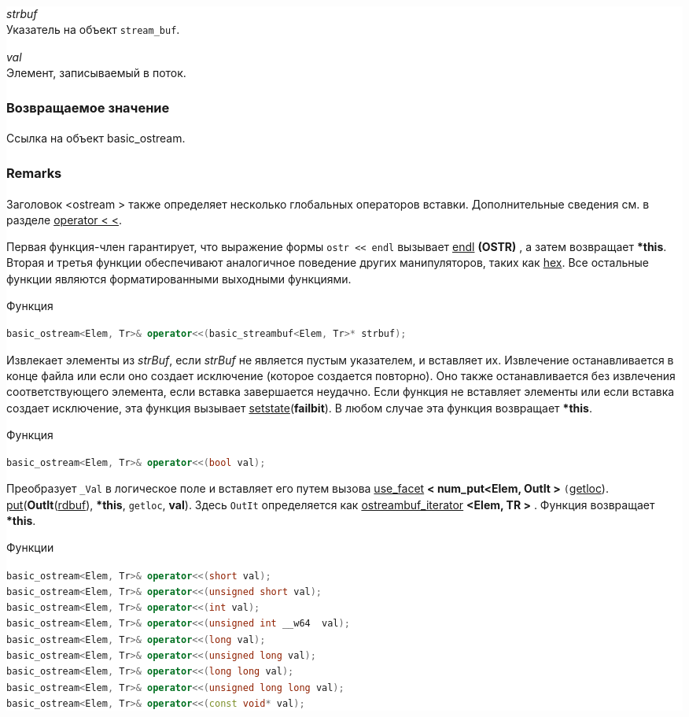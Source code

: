 *strbuf*\
Указатель на объект `stream_buf`.

*val*\
Элемент, записываемый в поток.

### <a name="return-value"></a>Возвращаемое значение

Ссылка на объект basic_ostream.

### <a name="remarks"></a>Remarks

Заголовок \<ostream > также определяет несколько глобальных операторов вставки. Дополнительные сведения см. в разделе [operator < <](../standard-library/ostream-operators.md#op_lt_lt).

Первая функция-член гарантирует, что выражение формы `ostr << endl` вызывает [endl](../standard-library/ostream-functions.md#endl) **(OSTR)** , а затем возвращает **\*this**. Вторая и третья функции обеспечивают аналогичное поведение других манипуляторов, таких как [hex](../standard-library/ios-functions.md#hex). Все остальные функции являются форматированными выходными функциями.

Функция

```cpp
basic_ostream<Elem, Tr>& operator<<(basic_streambuf<Elem, Tr>* strbuf);
```

Извлекает элементы из *strBuf*, если *strBuf* не является пустым указателем, и вставляет их. Извлечение останавливается в конце файла или если оно создает исключение (которое создается повторно). Оно также останавливается без извлечения соответствующего элемента, если вставка завершается неудачно. Если функция не вставляет элементы или если вставка создает исключение, эта функция вызывает [setstate](../standard-library/basic-ios-class.md#setstate)(**failbit**). В любом случае эта функция возвращает **\*this**.

Функция

```cpp
basic_ostream<Elem, Tr>& operator<<(bool val);
```

Преобразует `_Val` в логическое поле и вставляет его путем вызова [use_facet](../standard-library/basic-filebuf-class.md#open) **< num_put\<Elem, OutIt >** `(`[getloc](../standard-library/ios-base-class.md#getloc)). [put](#put)(**OutIt**([rdbuf](../standard-library/basic-ios-class.md#rdbuf)), **\*this**, `getloc`, **val**). Здесь `OutIt` определяется как [ostreambuf_iterator](../standard-library/ostreambuf-iterator-class.md) **\<Elem, TR >** . Функция возвращает **\*this**.

Функции

```cpp
basic_ostream<Elem, Tr>& operator<<(short val);
basic_ostream<Elem, Tr>& operator<<(unsigned short val);
basic_ostream<Elem, Tr>& operator<<(int val);
basic_ostream<Elem, Tr>& operator<<(unsigned int __w64  val);
basic_ostream<Elem, Tr>& operator<<(long val);
basic_ostream<Elem, Tr>& operator<<(unsigned long val);
basic_ostream<Elem, Tr>& operator<<(long long val);
basic_ostream<Elem, Tr>& operator<<(unsigned long long val);
basic_ostream<Elem, Tr>& operator<<(const void* val);
```
